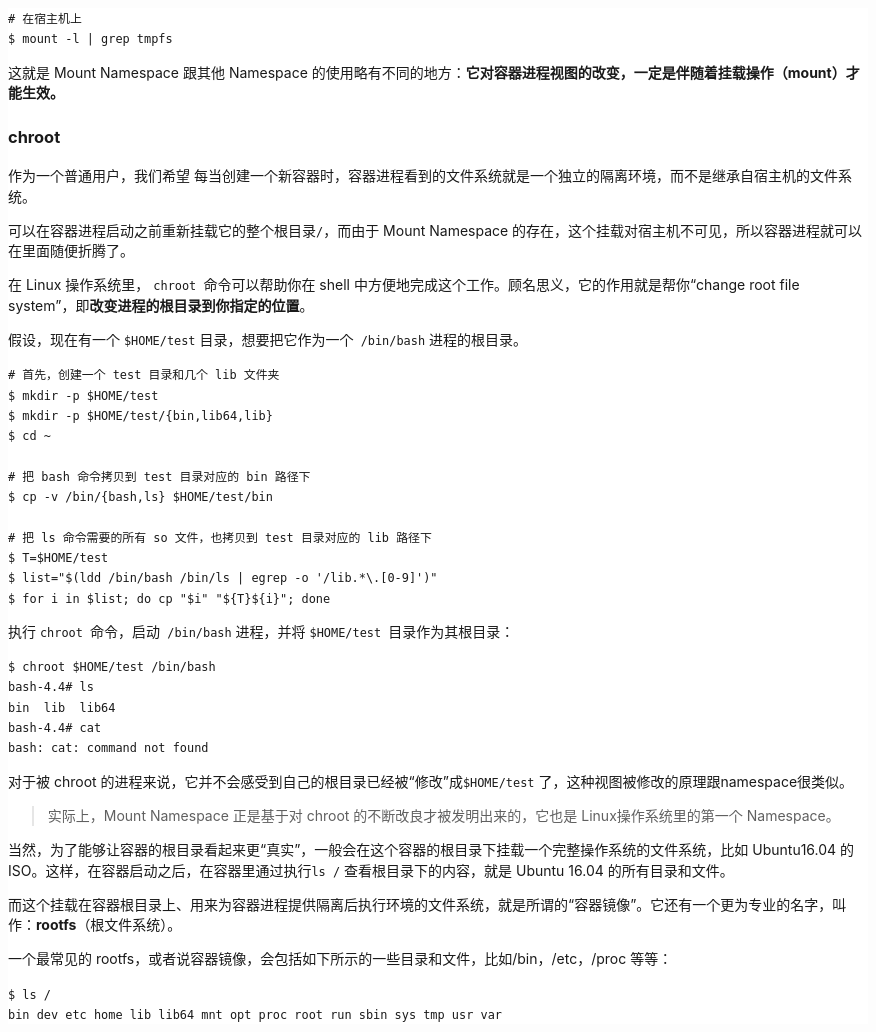 ```
# 在宿主机上
$ mount -l | grep tmpfs
```

这就是 Mount Namespace 跟其他 Namespace 的使用略有不同的地方：**它对容器进程视图的改变，一定是伴随着挂载操作（mount）才能生效。**



### chroot

作为一个普通用户，我们希望 每当创建一个新容器时，容器进程看到的文件系统就是一个独立的隔离环境，而不是继承自宿主机的文件系统。

可以在容器进程启动之前重新挂载它的整个根目录`/`，而由于 Mount Namespace 的存在，这个挂载对宿主机不可见，所以容器进程就可以在里面随便折腾了。

在 Linux 操作系统里， `chroot `命令可以帮助你在 shell 中方便地完成这个工作。顾名思义，它的作用就是帮你“change root file system”，即**改变进程的根目录到你指定的位置**。

假设，现在有一个 `$HOME/test` 目录，想要把它作为一个` /bin/bash` 进程的根目录。

```
# 首先，创建一个 test 目录和几个 lib 文件夹
$ mkdir -p $HOME/test
$ mkdir -p $HOME/test/{bin,lib64,lib}
$ cd ~

# 把 bash 命令拷贝到 test 目录对应的 bin 路径下
$ cp -v /bin/{bash,ls} $HOME/test/bin

# 把 ls 命令需要的所有 so 文件，也拷贝到 test 目录对应的 lib 路径下
$ T=$HOME/test
$ list="$(ldd /bin/bash /bin/ls | egrep -o '/lib.*\.[0-9]')"
$ for i in $list; do cp "$i" "${T}${i}"; done
```

执行 `chroot `命令，启动` /bin/bash` 进程，并将 `$HOME/test `目录作为其根目录：

```
$ chroot $HOME/test /bin/bash
bash-4.4# ls
bin  lib  lib64
bash-4.4# cat
bash: cat: command not found
```

对于被 chroot 的进程来说，它并不会感受到自己的根目录已经被“修改”成`$HOME/test` 了，这种视图被修改的原理跟namespace很类似。

> 实际上，Mount Namespace 正是基于对 chroot 的不断改良才被发明出来的，它也是 Linux操作系统里的第一个 Namespace。



当然，为了能够让容器的根目录看起来更“真实”，一般会在这个容器的根目录下挂载一个完整操作系统的文件系统，比如 Ubuntu16.04 的 ISO。这样，在容器启动之后，在容器里通过执行`ls /` 查看根目录下的内容，就是 Ubuntu 16.04 的所有目录和文件。

而这个挂载在容器根目录上、用来为容器进程提供隔离后执行环境的文件系统，就是所谓的“容器镜像”。它还有一个更为专业的名字，叫作：**rootfs**（根文件系统）。

一个最常见的 rootfs，或者说容器镜像，会包括如下所示的一些目录和文件，比如/bin，/etc，/proc 等等：

```
$ ls /
bin dev etc home lib lib64 mnt opt proc root run sbin sys tmp usr var
```
